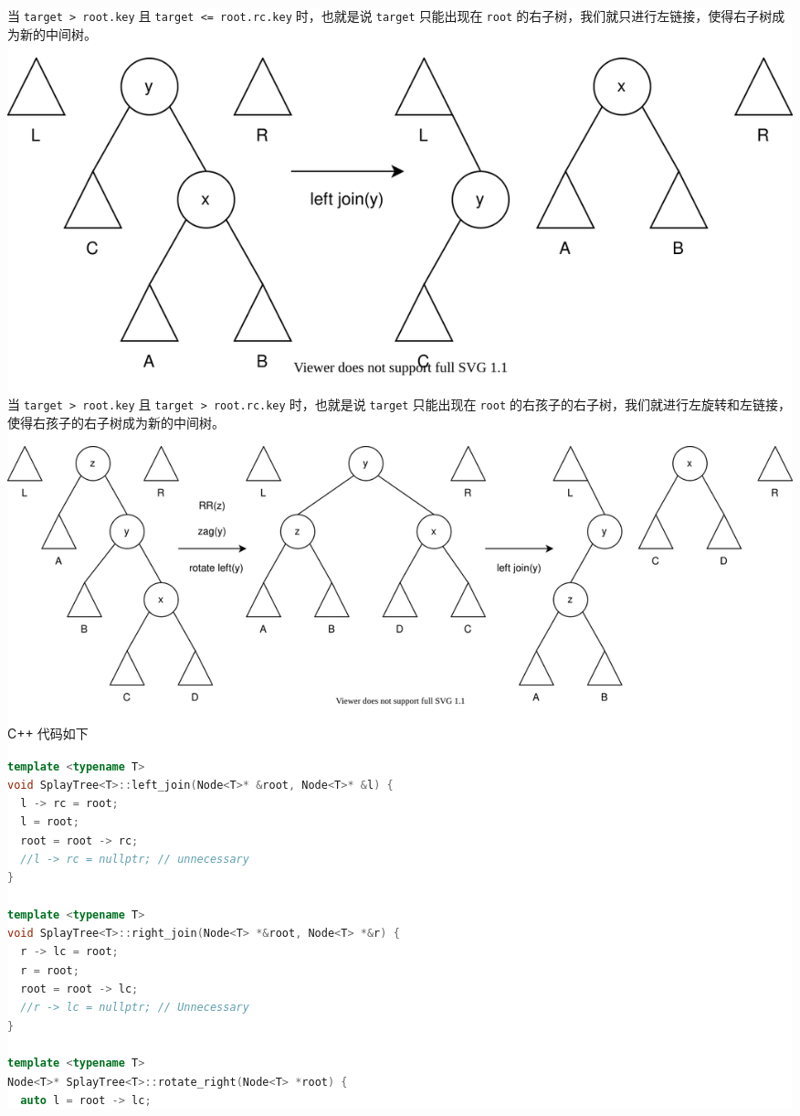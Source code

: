 当 `target > root.key` 且 `target <= root.rc.key` 时，也就是说 `target` 只能出现在 `root` 的右子树，我们就只进行左链接，使得右子树成为新的中间树。

![](splay-tree/left-join.drawio.svg)

当 `target > root.key` 且 `target > root.rc.key` 时，也就是说 `target` 只能出现在 `root` 的右孩子的右子树，我们就进行左旋转和左链接，使得右孩子的右子树成为新的中间树。

![](splay-tree/left-rotate-join.drawio.svg)


C++ 代码如下

```cpp
template <typename T>
void SplayTree<T>::left_join(Node<T>* &root, Node<T>* &l) {
  l -> rc = root;
  l = root;
  root = root -> rc;
  //l -> rc = nullptr; // unnecessary
}

template <typename T>
void SplayTree<T>::right_join(Node<T> *&root, Node<T> *&r) {
  r -> lc = root;
  r = root;
  root = root -> lc;
  //r -> lc = nullptr; // Unnecessary
}

template <typename T>
Node<T>* SplayTree<T>::rotate_right(Node<T> *root) {
  auto l = root -> lc;
```